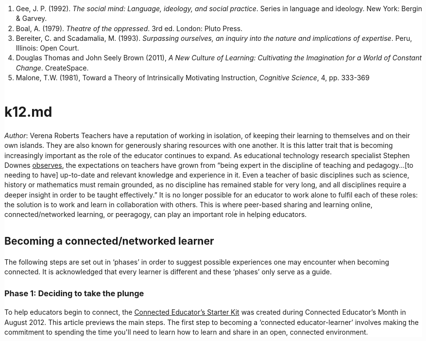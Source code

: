 1.  Gee, J. P. (1992). *The social mind: Language, ideology, and social
    practice*. Series in language and ideology. New York: Bergin &
    Garvey.
2.  Boal, A. (1979). *Theatre of the oppressed*. 3rd ed. London: Pluto
    Press.
3.  Bereiter, C. and Scadamalia, M. (1993). *Surpassing ourselves, an
    inquiry into the nature and implications of expertise*. Peru,
    Illinois: Open Court.
4.  Douglas Thomas and John Seely Brown (2011), *A New Culture of
    Learning: Cultivating the Imagination for a World of Constant
    Change*. CreateSpace.
5.  Malone, T.W. (1981), Toward a Theory of Intrinsically Motivating
    Instruction, *Cognitive Science*, 4, pp. 333-369

# k12.md
*Author*: Verena Roberts Teachers have a reputation of working in
isolation, of keeping their learning to themselves and on their own
islands. They are also known for generously sharing resources with one
another. It is this latter trait that is becoming increasingly important
as the role of the educator continues to expand. As educational
technology research specialist Stephen Downes
[observes](http://www.huffingtonpost.com/stephen-downes/the-role-of-the-educator_b_790937.html),
the expectations on teachers have grown from “being expert in the
discipline of teaching and pedagogy...[to needing to have] up-to-date
and relevant knowledge and experience in it. Even a teacher of basic
disciplines such as science, history or mathematics must remain
grounded, as no discipline has remained stable for very long, and all
disciplines require a deeper insight in order to be taught effectively.”
It is no longer possible for an educator to work alone to fulfil each of
these roles: the solution is to work and learn in collaboration with
others. This is where peer-based sharing and learning online,
connected/networked learning, or peeragogy, can play an important role
in helping educators.
## Becoming a connected/networked learner

The following steps are set out in ‘phases’ in order to suggest possible
experiences one may encounter when becoming connected. It is
acknowledged that every learner is different and these ‘phases’ only
serve as a guide.

### Phase 1: Deciding to take the plunge

To help educators begin to connect, the [Connected Educator’s Starter
Kit](http://www.google.com/url?q=https://dl.dropbox.com/u/38904447/starter-kit-final.pdf&sa=D&sntz=1&usg=AFQjCNE9sNo1Lz9-zJ0KH48djXeYVoAF4A)
was created during Connected Educator’s Month in August 2012. This
article previews the main steps. The first step to becoming a ‘connected
educator-learner’ involves making the commitment to spending the time
you'll need to learn how to learn and share in an open, connected
environment.
